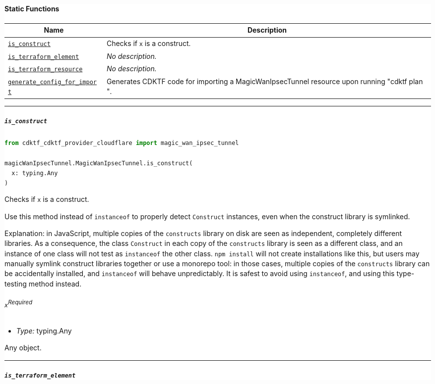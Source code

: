 #### Static Functions <a name="Static Functions" id="Static Functions"></a>

| **Name** | **Description** |
| --- | --- |
| <code><a href="#@cdktf/provider-cloudflare.magicWanIpsecTunnel.MagicWanIpsecTunnel.isConstruct">is_construct</a></code> | Checks if `x` is a construct. |
| <code><a href="#@cdktf/provider-cloudflare.magicWanIpsecTunnel.MagicWanIpsecTunnel.isTerraformElement">is_terraform_element</a></code> | *No description.* |
| <code><a href="#@cdktf/provider-cloudflare.magicWanIpsecTunnel.MagicWanIpsecTunnel.isTerraformResource">is_terraform_resource</a></code> | *No description.* |
| <code><a href="#@cdktf/provider-cloudflare.magicWanIpsecTunnel.MagicWanIpsecTunnel.generateConfigForImport">generate_config_for_import</a></code> | Generates CDKTF code for importing a MagicWanIpsecTunnel resource upon running "cdktf plan <stack-name>". |

---

##### `is_construct` <a name="is_construct" id="@cdktf/provider-cloudflare.magicWanIpsecTunnel.MagicWanIpsecTunnel.isConstruct"></a>

```python
from cdktf_cdktf_provider_cloudflare import magic_wan_ipsec_tunnel

magicWanIpsecTunnel.MagicWanIpsecTunnel.is_construct(
  x: typing.Any
)
```

Checks if `x` is a construct.

Use this method instead of `instanceof` to properly detect `Construct`
instances, even when the construct library is symlinked.

Explanation: in JavaScript, multiple copies of the `constructs` library on
disk are seen as independent, completely different libraries. As a
consequence, the class `Construct` in each copy of the `constructs` library
is seen as a different class, and an instance of one class will not test as
`instanceof` the other class. `npm install` will not create installations
like this, but users may manually symlink construct libraries together or
use a monorepo tool: in those cases, multiple copies of the `constructs`
library can be accidentally installed, and `instanceof` will behave
unpredictably. It is safest to avoid using `instanceof`, and using
this type-testing method instead.

###### `x`<sup>Required</sup> <a name="x" id="@cdktf/provider-cloudflare.magicWanIpsecTunnel.MagicWanIpsecTunnel.isConstruct.parameter.x"></a>

- *Type:* typing.Any

Any object.

---

##### `is_terraform_element` <a name="is_terraform_element" id="@cdktf/provider-cloudflare.magicWanIpsecTunnel.MagicWanIpsecTunnel.isTerraformElement"></a>
